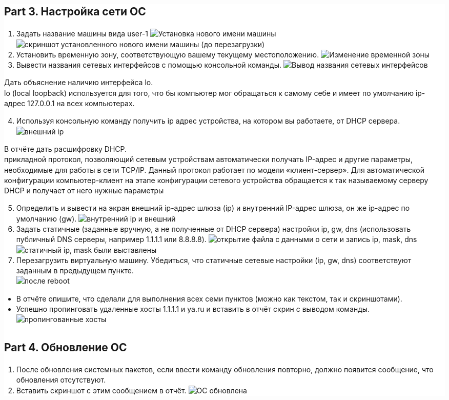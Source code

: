 ## Part 3. Настройка сети ОС

1.  Задать название машины вида user-1
![Установка нового имени машины](Part3(1).png)
![скриншот установленного нового имени машины (до перезагрузки)](Part3(2).png)
2.  Установить временную зону, соответствующую вашему текущему местоположению.
![Изменение временной зоны](Part3(3).png)
3.  Вывести названия сетевых интерфейсов с помощью консольной команды.
![Вывод названия сетевых интерфейсов](Part3(4).png)

Дать объяснение наличию интерфейса lo.  
lo (local loopback) используется для того, что бы компьютер мог обращаться к самому себе и имеет по умолчанию ip-адрес 127.0.0.1 на всех компьютерах.

4.  Используя консольную команду получить ip адрес устройства, на котором вы работаете, от DHCP сервера. 
![внешний ip](Part3(5).png)

В отчёте дать расшифровку DHCP.    
прикладной протокол, позволяющий сетевым устройствам автоматически получать IP-адрес и другие параметры, необходимые для работы в сети TCP/IP. Данный протокол работает по модели «клиент-сервер». Для автоматической конфигурации компьютер-клиент на этапе конфигурации сетевого устройства обращается к так называемому серверу DHCP и получает от него нужные параметры

5.  Определить и вывести на экран внешний ip-адрес шлюза (ip) и внутренний IP-адрес шлюза, он же ip-адрес по умолчанию (gw). 
![внутренний ip и внешний](Part3(6).png)
6.  Задать статичные (заданные вручную, а не полученные от DHCP сервера) настройки ip, gw, dns (использовать публичный DNS серверы, например 1.1.1.1 или 8.8.8.8).
![открытие файла с данными о сети и запись ip, mask, dns](Part3(7).png)
![статичный ip, mask были выставлены](Part3(9).png)
7.  Перезагрузить виртуальную машину. Убедиться, что статичные сетевые настройки (ip, gw, dns) соответствуют заданным в предыдущем пункте.  
![после reboot](Part3(10).png)

- В отчёте опишите, что сделали для выполнения всех семи пунктов (можно как текстом, так и скриншотами).
- Успешно пропинговать удаленные хосты 1.1.1.1 и ya.ru и вставить в отчёт скрин с выводом команды.
![пропингованные хосты](Part3(11).png)

## Part 4. Обновление ОС

1.  После обновления системных пакетов, если ввести команду обновления повторно, должно появится сообщение, что обновления отсутствуют.
2.  Вставить скриншот с этим сообщением в отчёт.
![ОС обновлена](Part4(1).png)
